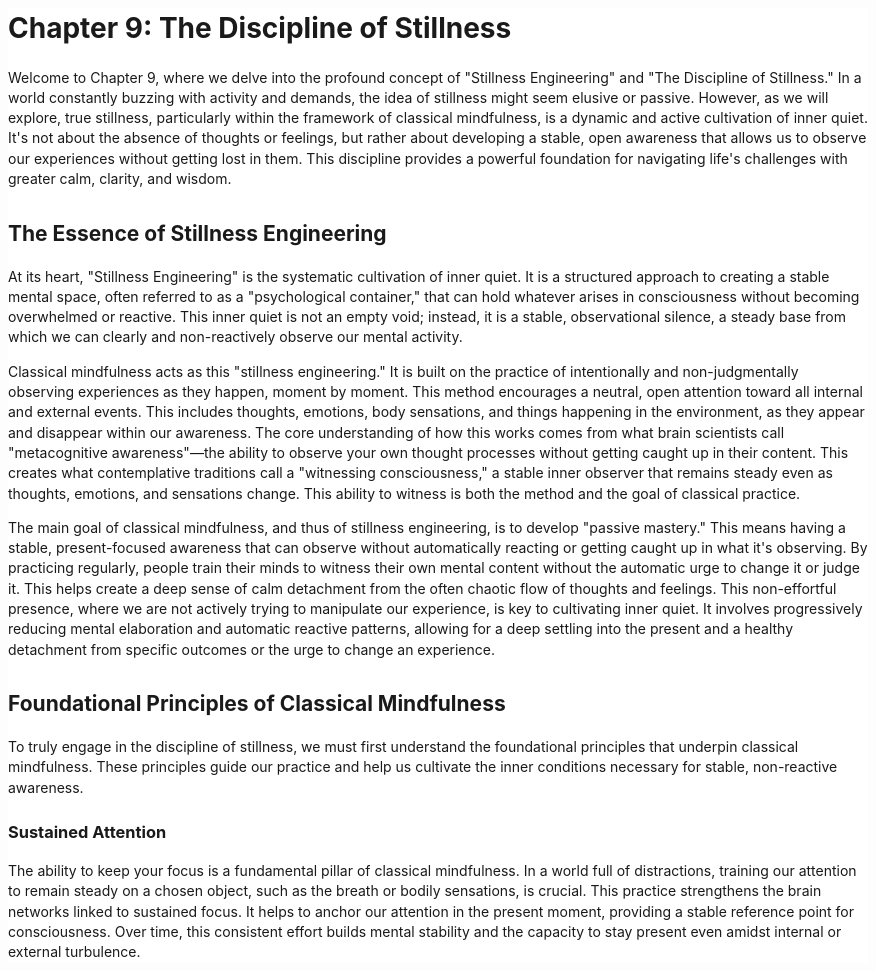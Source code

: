 # Chapter 9: The Discipline of Stillness

Welcome to Chapter 9, where we delve into the profound concept of "Stillness Engineering" and "The Discipline of Stillness." In a world constantly buzzing with activity and demands, the idea of stillness might seem elusive or passive. However, as we will explore, true stillness, particularly within the framework of classical mindfulness, is a dynamic and active cultivation of inner quiet. It's not about the absence of thoughts or feelings, but rather about developing a stable, open awareness that allows us to observe our experiences without getting lost in them. This discipline provides a powerful foundation for navigating life's challenges with greater calm, clarity, and wisdom.

## The Essence of Stillness Engineering

At its heart, "Stillness Engineering" is the systematic cultivation of inner quiet. It is a structured approach to creating a stable mental space, often referred to as a "psychological container," that can hold whatever arises in consciousness without becoming overwhelmed or reactive. This inner quiet is not an empty void; instead, it is a stable, observational silence, a steady base from which we can clearly and non-reactively observe our mental activity.

Classical mindfulness acts as this "stillness engineering." It is built on the practice of intentionally and non-judgmentally observing experiences as they happen, moment by moment. This method encourages a neutral, open attention toward all internal and external events. This includes thoughts, emotions, body sensations, and things happening in the environment, as they appear and disappear within our awareness. The core understanding of how this works comes from what brain scientists call "metacognitive awareness"—the ability to observe your own thought processes without getting caught up in their content. This creates what contemplative traditions call a "witnessing consciousness," a stable inner observer that remains steady even as thoughts, emotions, and sensations change. This ability to witness is both the method and the goal of classical practice.

The main goal of classical mindfulness, and thus of stillness engineering, is to develop "passive mastery." This means having a stable, present-focused awareness that can observe without automatically reacting or getting caught up in what it's observing. By practicing regularly, people train their minds to witness their own mental content without the automatic urge to change it or judge it. This helps create a deep sense of calm detachment from the often chaotic flow of thoughts and feelings. This non-effortful presence, where we are not actively trying to manipulate our experience, is key to cultivating inner quiet. It involves progressively reducing mental elaboration and automatic reactive patterns, allowing for a deep settling into the present and a healthy detachment from specific outcomes or the urge to change an experience.

## Foundational Principles of Classical Mindfulness

To truly engage in the discipline of stillness, we must first understand the foundational principles that underpin classical mindfulness. These principles guide our practice and help us cultivate the inner conditions necessary for stable, non-reactive awareness.

### Sustained Attention

The ability to keep your focus is a fundamental pillar of classical mindfulness. In a world full of distractions, training our attention to remain steady on a chosen object, such as the breath or bodily sensations, is crucial. This practice strengthens the brain networks linked to sustained focus. It helps to anchor our attention in the present moment, providing a stable reference point for consciousness. Over time, this consistent effort builds mental stability and the capacity to stay present even amidst internal or external turbulence.
